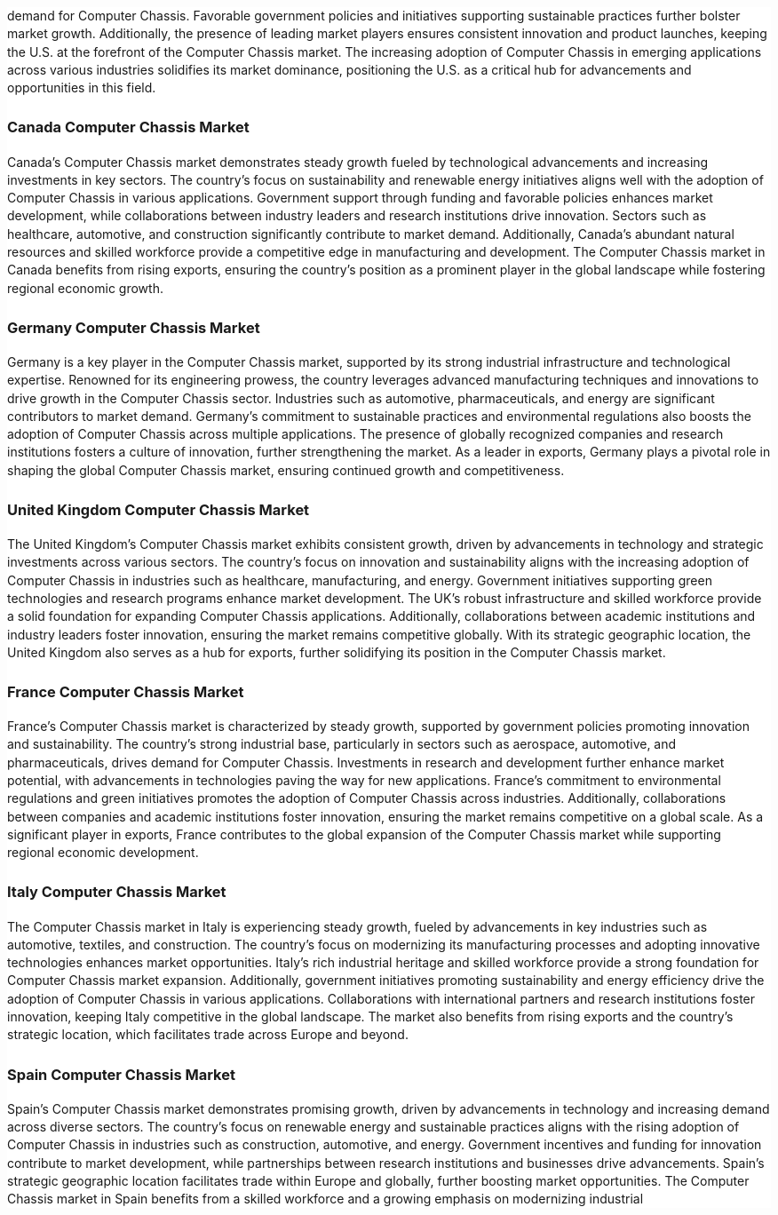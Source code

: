 demand for Computer Chassis. Favorable government policies and initiatives supporting sustainable practices further bolster market growth. Additionally, the presence of leading market players ensures consistent innovation and product launches, keeping the U.S. at the forefront of the Computer Chassis market. The increasing adoption of Computer Chassis in emerging applications across various industries solidifies its market dominance, positioning the U.S. as a critical hub for advancements and opportunities in this field.</p><h3>Canada Computer Chassis Market</h3><p>Canada&rsquo;s Computer Chassis market demonstrates steady growth fueled by technological advancements and increasing investments in key sectors. The country&rsquo;s focus on sustainability and renewable energy initiatives aligns well with the adoption of Computer Chassis in various applications. Government support through funding and favorable policies enhances market development, while collaborations between industry leaders and research institutions drive innovation. Sectors such as healthcare, automotive, and construction significantly contribute to market demand. Additionally, Canada&rsquo;s abundant natural resources and skilled workforce provide a competitive edge in manufacturing and development. The Computer Chassis market in Canada benefits from rising exports, ensuring the country&rsquo;s position as a prominent player in the global landscape while fostering regional economic growth.</p><h3>Germany Computer Chassis Market</h3><p>Germany is a key player in the Computer Chassis market, supported by its strong industrial infrastructure and technological expertise. Renowned for its engineering prowess, the country leverages advanced manufacturing techniques and innovations to drive growth in the Computer Chassis sector. Industries such as automotive, pharmaceuticals, and energy are significant contributors to market demand. Germany&rsquo;s commitment to sustainable practices and environmental regulations also boosts the adoption of Computer Chassis across multiple applications. The presence of globally recognized companies and research institutions fosters a culture of innovation, further strengthening the market. As a leader in exports, Germany plays a pivotal role in shaping the global Computer Chassis market, ensuring continued growth and competitiveness.</p><h3>United Kingdom Computer Chassis Market</h3><p>The United Kingdom&rsquo;s Computer Chassis market exhibits consistent growth, driven by advancements in technology and strategic investments across various sectors. The country&rsquo;s focus on innovation and sustainability aligns with the increasing adoption of Computer Chassis in industries such as healthcare, manufacturing, and energy. Government initiatives supporting green technologies and research programs enhance market development. The UK&rsquo;s robust infrastructure and skilled workforce provide a solid foundation for expanding Computer Chassis applications. Additionally, collaborations between academic institutions and industry leaders foster innovation, ensuring the market remains competitive globally. With its strategic geographic location, the United Kingdom also serves as a hub for exports, further solidifying its position in the Computer Chassis market.</p><h3>France Computer Chassis Market</h3><p>France&rsquo;s Computer Chassis market is characterized by steady growth, supported by government policies promoting innovation and sustainability. The country&rsquo;s strong industrial base, particularly in sectors such as aerospace, automotive, and pharmaceuticals, drives demand for Computer Chassis. Investments in research and development further enhance market potential, with advancements in technologies paving the way for new applications. France&rsquo;s commitment to environmental regulations and green initiatives promotes the adoption of Computer Chassis across industries. Additionally, collaborations between companies and academic institutions foster innovation, ensuring the market remains competitive on a global scale. As a significant player in exports, France contributes to the global expansion of the Computer Chassis market while supporting regional economic development.</p><h3>Italy Computer Chassis Market</h3><p>The Computer Chassis market in Italy is experiencing steady growth, fueled by advancements in key industries such as automotive, textiles, and construction. The country&rsquo;s focus on modernizing its manufacturing processes and adopting innovative technologies enhances market opportunities. Italy&rsquo;s rich industrial heritage and skilled workforce provide a strong foundation for Computer Chassis market expansion. Additionally, government initiatives promoting sustainability and energy efficiency drive the adoption of Computer Chassis in various applications. Collaborations with international partners and research institutions foster innovation, keeping Italy competitive in the global landscape. The market also benefits from rising exports and the country&rsquo;s strategic location, which facilitates trade across Europe and beyond.</p><h3>Spain Computer Chassis Market</h3><p>Spain&rsquo;s Computer Chassis market demonstrates promising growth, driven by advancements in technology and increasing demand across diverse sectors. The country&rsquo;s focus on renewable energy and sustainable practices aligns with the rising adoption of Computer Chassis in industries such as construction, automotive, and energy. Government incentives and funding for innovation contribute to market development, while partnerships between research institutions and businesses drive advancements. Spain&rsquo;s strategic geographic location facilitates trade within Europe and globally, further boosting market opportunities. The Computer Chassis market in Spain benefits from a skilled workforce and a growing emphasis on modernizing industrial